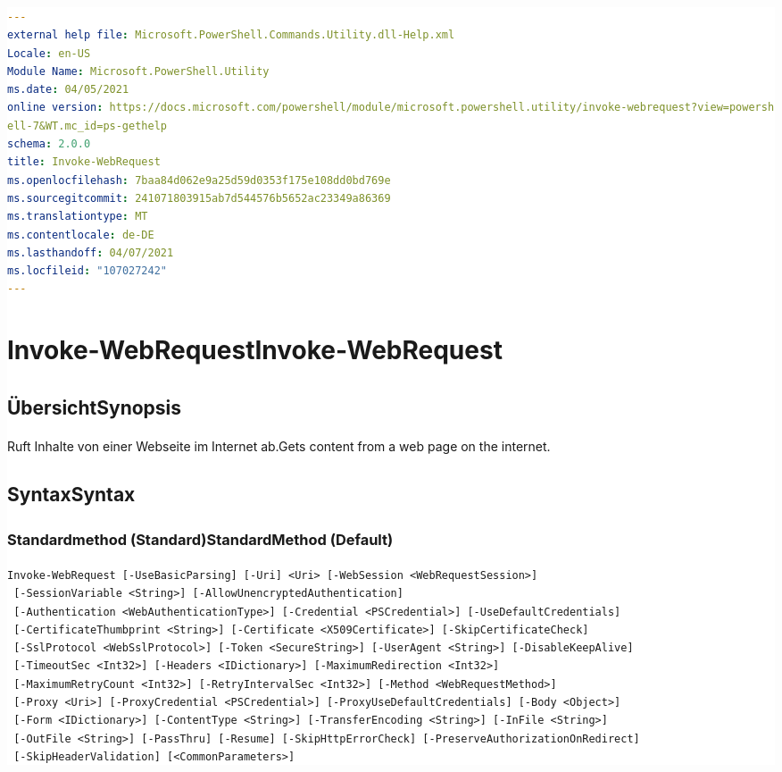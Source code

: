 ```yaml
---
external help file: Microsoft.PowerShell.Commands.Utility.dll-Help.xml
Locale: en-US
Module Name: Microsoft.PowerShell.Utility
ms.date: 04/05/2021
online version: https://docs.microsoft.com/powershell/module/microsoft.powershell.utility/invoke-webrequest?view=powershell-7&WT.mc_id=ps-gethelp
schema: 2.0.0
title: Invoke-WebRequest
ms.openlocfilehash: 7baa84d062e9a25d59d0353f175e108dd0bd769e
ms.sourcegitcommit: 241071803915ab7d544576b5652ac23349a86369
ms.translationtype: MT
ms.contentlocale: de-DE
ms.lasthandoff: 04/07/2021
ms.locfileid: "107027242"
---
```

# <span data-ttu-id="be89b-102">Invoke-WebRequest</span><span class="sxs-lookup"><span data-stu-id="be89b-102">Invoke-WebRequest</span></span>

## <span data-ttu-id="be89b-103">Übersicht</span><span class="sxs-lookup"><span data-stu-id="be89b-103">Synopsis</span></span>
<span data-ttu-id="be89b-104">Ruft Inhalte von einer Webseite im Internet ab.</span><span class="sxs-lookup"><span data-stu-id="be89b-104">Gets content from a web page on the internet.</span></span>

## <span data-ttu-id="be89b-105">Syntax</span><span class="sxs-lookup"><span data-stu-id="be89b-105">Syntax</span></span>

### <span data-ttu-id="be89b-106">Standardmethod (Standard)</span><span class="sxs-lookup"><span data-stu-id="be89b-106">StandardMethod (Default)</span></span>

```
Invoke-WebRequest [-UseBasicParsing] [-Uri] <Uri> [-WebSession <WebRequestSession>]
 [-SessionVariable <String>] [-AllowUnencryptedAuthentication]
 [-Authentication <WebAuthenticationType>] [-Credential <PSCredential>] [-UseDefaultCredentials]
 [-CertificateThumbprint <String>] [-Certificate <X509Certificate>] [-SkipCertificateCheck]
 [-SslProtocol <WebSslProtocol>] [-Token <SecureString>] [-UserAgent <String>] [-DisableKeepAlive]
 [-TimeoutSec <Int32>] [-Headers <IDictionary>] [-MaximumRedirection <Int32>]
 [-MaximumRetryCount <Int32>] [-RetryIntervalSec <Int32>] [-Method <WebRequestMethod>]
 [-Proxy <Uri>] [-ProxyCredential <PSCredential>] [-ProxyUseDefaultCredentials] [-Body <Object>]
 [-Form <IDictionary>] [-ContentType <String>] [-TransferEncoding <String>] [-InFile <String>]
 [-OutFile <String>] [-PassThru] [-Resume] [-SkipHttpErrorCheck] [-PreserveAuthorizationOnRedirect]
 [-SkipHeaderValidation] [<CommonParameters>]
```
